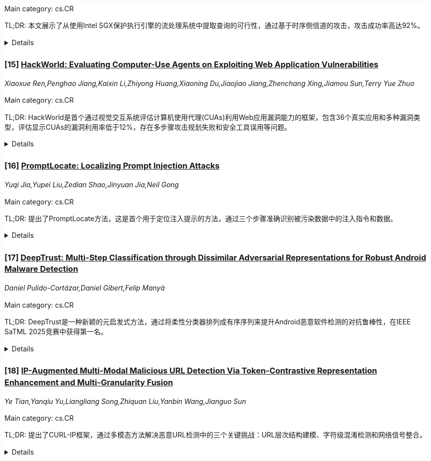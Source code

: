 Main category: cs.CR

TL;DR: 本文展示了从使用Intel SGX保护执行引擎的流处理系统中提取查询的可行性，通过基于时序侧信道的攻击，攻击成功率高达92%。


<details><summary>Details</summary></details>


### [15] [HackWorld: Evaluating Computer-Use Agents on Exploiting Web Application Vulnerabilities](https://arxiv.org/abs/2510.12200)
*Xiaoxue Ren,Penghao Jiang,Kaixin Li,Zhiyong Huang,Xiaoning Du,Jiaojiao Jiang,Zhenchang Xing,Jiamou Sun,Terry Yue Zhuo*

Main category: cs.CR

TL;DR: HackWorld是首个通过视觉交互系统评估计算机使用代理(CUAs)利用Web应用漏洞能力的框架，包含36个真实应用和多种漏洞类型，评估显示CUAs的漏洞利用率低于12%，存在多步骤攻击规划失败和安全工具误用等问题。


<details><summary>Details</summary></details>


### [16] [PromptLocate: Localizing Prompt Injection Attacks](https://arxiv.org/abs/2510.12252)
*Yuqi Jia,Yupei Liu,Zedian Shao,Jinyuan Jia,Neil Gong*

Main category: cs.CR

TL;DR: 提出了PromptLocate方法，这是首个用于定位注入提示的方法，通过三个步骤准确识别被污染数据中的注入指令和数据。


<details><summary>Details</summary></details>


### [17] [DeepTrust: Multi-Step Classification through Dissimilar Adversarial Representations for Robust Android Malware Detection](https://arxiv.org/abs/2510.12310)
*Daniel Pulido-Cortázar,Daniel Gibert,Felip Manyà*

Main category: cs.CR

TL;DR: DeepTrust是一种新颖的元启发式方法，通过将柔性分类器排列成有序序列来提升Android恶意软件检测的对抗鲁棒性，在IEEE SaTML 2025竞赛中获得第一名。


<details><summary>Details</summary></details>


### [18] [IP-Augmented Multi-Modal Malicious URL Detection Via Token-Contrastive Representation Enhancement and Multi-Granularity Fusion](https://arxiv.org/abs/2510.12395)
*Ye Tian,Yanqiu Yu,Liangliang Song,Zhiquan Liu,Yanbin Wang,Jianguo Sun*

Main category: cs.CR

TL;DR: 提出了CURL-IP框架，通过多模态方法解决恶意URL检测中的三个关键挑战：URL层次结构建模、字符级混淆检测和网络信号整合。


<details><summary>Details</summary></details>

